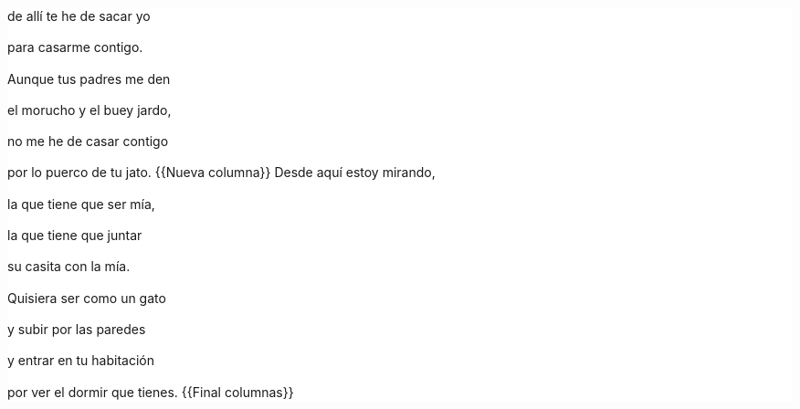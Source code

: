 de allí te he de sacar yo

para casarme contigo.


Aunque tus padres me den

el morucho y el buey jardo,

no me he de casar contigo

por lo puerco de tu jato.
{{Nueva columna}}
Desde aquí estoy mirando,

la que tiene que ser mía,

la que tiene que juntar

su casita con la mía.


Quisiera ser como un gato

y subir por las paredes

y entrar en tu habitación

por ver el dormir que tienes.
{{Final columnas}}